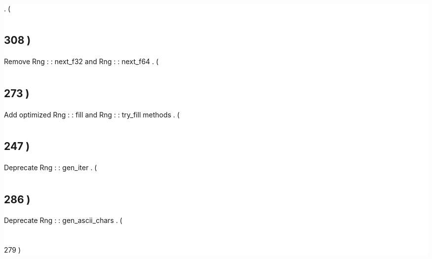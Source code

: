 .
(
#
308
)
-
Remove
Rng
:
:
next_f32
and
Rng
:
:
next_f64
.
(
#
273
)
-
Add
optimized
Rng
:
:
fill
and
Rng
:
:
try_fill
methods
.
(
#
247
)
-
Deprecate
Rng
:
:
gen_iter
.
(
#
286
)
-
Deprecate
Rng
:
:
gen_ascii_chars
.
(
#
279
)
#
#
#
